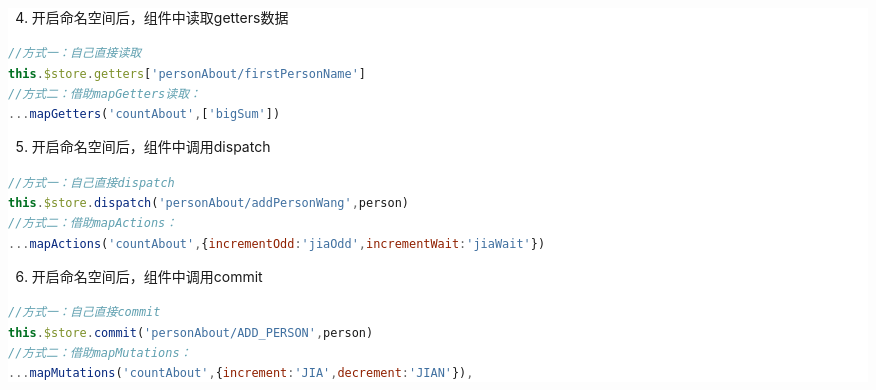4. 开启命名空间后，组件中读取getters数据

```js
//方式一：自己直接读取
this.$store.getters['personAbout/firstPersonName']
//方式二：借助mapGetters读取：
...mapGetters('countAbout',['bigSum'])
```

5. 开启命名空间后，组件中调用dispatch

```js
//方式一：自己直接dispatch
this.$store.dispatch('personAbout/addPersonWang',person)
//方式二：借助mapActions：
...mapActions('countAbout',{incrementOdd:'jiaOdd',incrementWait:'jiaWait'})
```

6. 开启命名空间后，组件中调用commit

```js
//方式一：自己直接commit
this.$store.commit('personAbout/ADD_PERSON',person)
//方式二：借助mapMutations：
...mapMutations('countAbout',{increment:'JIA',decrement:'JIAN'}),
```
